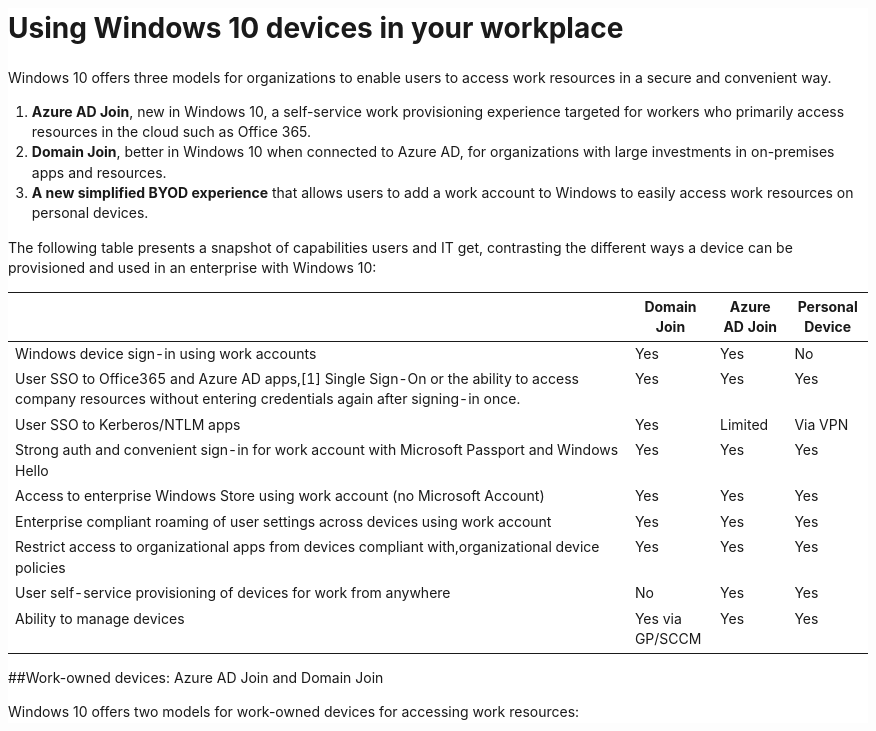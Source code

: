 <properties 
	pageTitle="Using Windows 10 devices in your workplace | Windows Azure" 
	description="Provides a snapshot of capabilities users and IT get, contrasting the different ways a device can be provisioned and used in an enterprise with Windows 10." 
	services="active-directory" 
	documentationCenter="" 
	authors="femila" 
	manager="stevenpo" 
	editor=""
	tags="azure-classic-portal"/>

<tags
	ms.service="active-directory"
	ms.date="11/19/2015"
	wacn.date=""/>

# Using Windows 10 devices in your workplace

Windows 10 offers three models for organizations to enable users to access work resources in a secure and convenient way.

1. **Azure AD Join**, new in Windows 10, a self-service work provisioning experience targeted for workers who primarily access resources in the cloud such as Office 365.
1. **Domain Join**, better in Windows 10 when connected to Azure AD, for organizations with large investments in on-premises apps and resources.
1. **A new simplified BYOD experience** that allows users to add a work account to Windows to easily access work resources on personal devices.

The following table presents a snapshot of capabilities users and IT get, contrasting the different ways a device can be provisioned and used in an enterprise with Windows 10:

|                                                                                                                                                                 | Domain Join     | Azure AD Join | Personal Device |
|-----------------------------------------------------------------------------------------------------------------------------------------------------------------|-----------------|---------------|-----------------|
| Windows device sign-in using work accounts                                                                                                                      | Yes             | Yes           | No              |
| User SSO to Office365 and Azure AD apps,[1] Single Sign-On or the ability to access company resources without entering credentials again after signing-in once. | Yes             | Yes           | Yes             |
| User SSO to Kerberos/NTLM apps                                                                                                                                  | Yes             | Limited       | Via VPN         |
| Strong auth and convenient sign-in for work account with Microsoft Passport and Windows Hello                                                                   | Yes             | Yes           | Yes             |
| Access to enterprise Windows Store using work account (no Microsoft Account)                                                                                    | Yes             | Yes           | Yes             |
| Enterprise compliant roaming of user settings across devices using work account                                                                                 | Yes             | Yes           | Yes             |
| Restrict access to organizational apps from devices compliant with,organizational device policies                                                               | Yes             | Yes           | Yes             |
| User self-service provisioning of devices for work from anywhere                                                                                                | No              | Yes           | Yes             |
| Ability to manage devices                                                                                                                                       | Yes via GP/SCCM | Yes           | Yes             |

##Work-owned devices: Azure AD Join and Domain Join

Windows 10 offers two models for work-owned devices for accessing work resources: 

